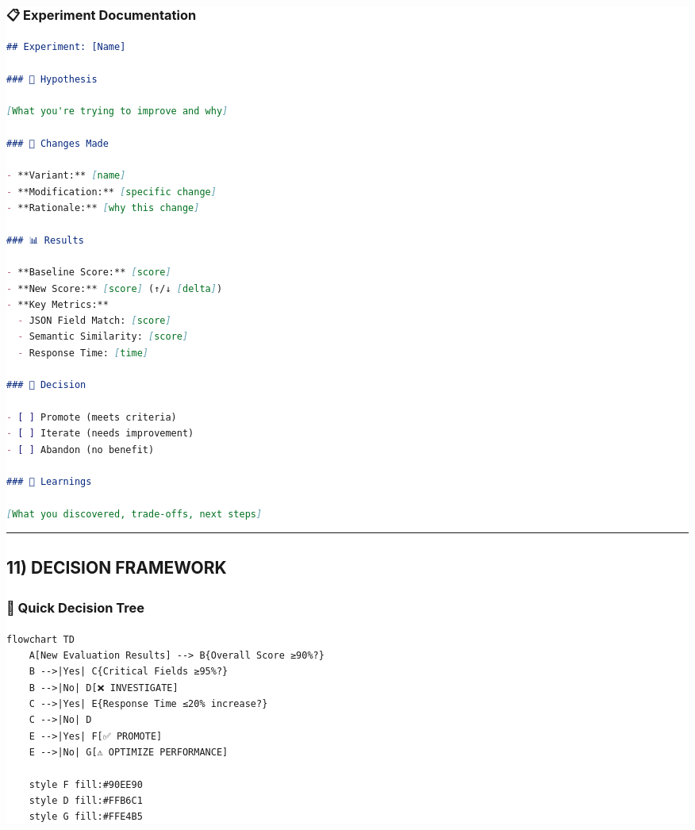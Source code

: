 ### **📋 Experiment Documentation**

```markdown
## Experiment: [Name]

### 🎯 Hypothesis

[What you're trying to improve and why]

### 🔧 Changes Made

- **Variant:** [name]
- **Modification:** [specific change]
- **Rationale:** [why this change]

### 📊 Results

- **Baseline Score:** [score]
- **New Score:** [score] (↑/↓ [delta])
- **Key Metrics:**
  - JSON Field Match: [score]
  - Semantic Similarity: [score]
  - Response Time: [time]

### 🎯 Decision

- [ ] Promote (meets criteria)
- [ ] Iterate (needs improvement)
- [ ] Abandon (no benefit)

### 📝 Learnings

[What you discovered, trade-offs, next steps]
```

---

## **11) DECISION FRAMEWORK**

### **🎯 Quick Decision Tree**

```mermaid
flowchart TD
    A[New Evaluation Results] --> B{Overall Score ≥90%?}
    B -->|Yes| C{Critical Fields ≥95%?}
    B -->|No| D[❌ INVESTIGATE]
    C -->|Yes| E{Response Time ≤20% increase?}
    C -->|No| D
    E -->|Yes| F[✅ PROMOTE]
    E -->|No| G[⚠️ OPTIMIZE PERFORMANCE]

    style F fill:#90EE90
    style D fill:#FFB6C1
    style G fill:#FFE4B5
```
